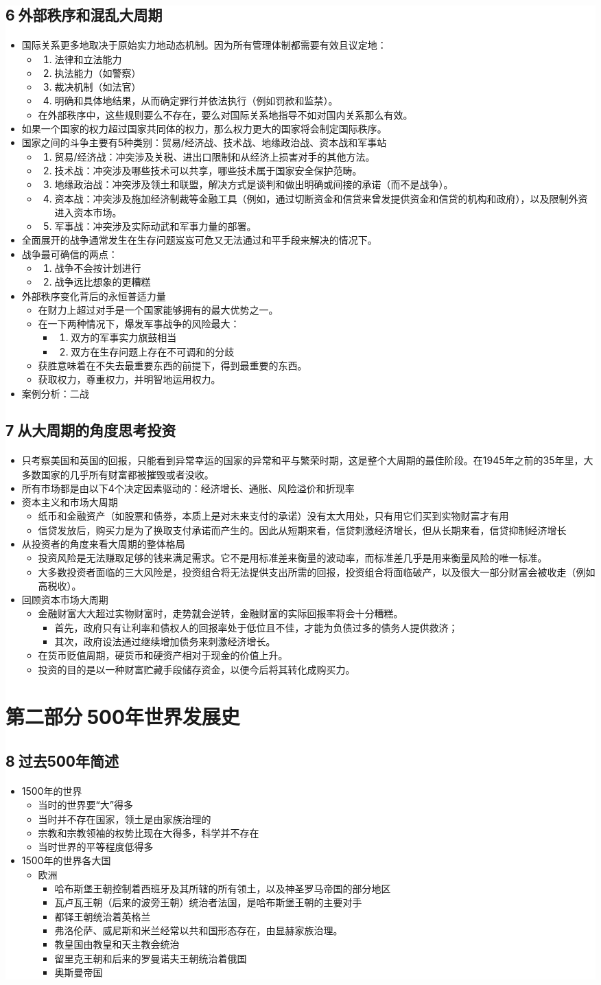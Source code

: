 ## 6 外部秩序和混乱大周期
+ 国际关系更多地取决于原始实力地动态机制。因为所有管理体制都需要有效且议定地：
	+ 1. 法律和立法能力
	+ 2. 执法能力（如警察）
	+ 3. 裁决机制（如法官）
	+ 4. 明确和具体地结果，从而确定罪行并依法执行（例如罚款和监禁）。
	+ 在外部秩序中，这些规则要么不存在，要么对国际关系地指导不如对国内关系那么有效。
+ 如果一个国家的权力超过国家共同体的权力，那么权力更大的国家将会制定国际秩序。
+ 国家之间的斗争主要有5种类别：贸易/经济战、技术战、地缘政治战、资本战和军事站
	+ 1. 贸易/经济战：冲突涉及关税、进出口限制和从经济上损害对手的其他方法。
	+ 2. 技术战：冲突涉及哪些技术可以共享，哪些技术属于国家安全保护范畴。
	+ 3. 地缘政治战：冲突涉及领土和联盟，解决方式是谈判和做出明确或间接的承诺（而不是战争）。
	+ 4. 资本战：冲突涉及施加经济制裁等金融工具（例如，通过切断资金和信贷来曾发提供资金和信贷的机构和政府），以及限制外资进入资本市场。
	+ 5. 军事战：冲突涉及实际动武和军事力量的部署。
+ 全面展开的战争通常发生在生存问题岌岌可危又无法通过和平手段来解决的情况下。
+ 战争最可确信的两点：
	+ 1. 战争不会按计划进行
	+ 2. 战争远比想象的更糟糕
+ 外部秩序变化背后的永恒普适力量
	+ 在财力上超过对手是一个国家能够拥有的最大优势之一。
	+ 在一下两种情况下，爆发军事战争的风险最大：
		+ 1. 双方的军事实力旗鼓相当
		+ 2. 双方在生存问题上存在不可调和的分歧
	+ 获胜意味着在不失去最重要东西的前提下，得到最重要的东西。
	+ 获取权力，尊重权力，并明智地运用权力。
+ 案例分析：二战

## 7 从大周期的角度思考投资
+ 只考察美国和英国的回报，只能看到异常幸运的国家的异常和平与繁荣时期，这是整个大周期的最佳阶段。在1945年之前的35年里，大多数国家的几乎所有财富都被摧毁或者没收。
+ 所有市场都是由以下4个决定因素驱动的：经济增长、通胀、风险溢价和折现率
+ 资本主义和市场大周期
	+ 纸币和金融资产（如股票和债券，本质上是对未来支付的承诺）没有太大用处，只有用它们买到实物财富才有用
	+ 信贷发放后，购买力是为了换取支付承诺而产生的。因此从短期来看，信贷刺激经济增长，但从长期来看，信贷抑制经济增长
+ 从投资者的角度来看大周期的整体格局
	+ 投资风险是无法赚取足够的钱来满足需求。它不是用标准差来衡量的波动率，而标准差几乎是用来衡量风险的唯一标准。
	+ 大多数投资者面临的三大风险是，投资组合将无法提供支出所需的回报，投资组合将面临破产，以及很大一部分财富会被收走（例如高税收）。
+ 回顾资本市场大周期
	+ 金融财富大大超过实物财富时，走势就会逆转，金融财富的实际回报率将会十分糟糕。
		+ 首先，政府只有让利率和债权人的回报率处于低位且不佳，才能为负债过多的债务人提供救济；
		+ 其次，政府设法通过继续增加债务来刺激经济增长。
	+ 在货币贬值周期，硬货币和硬资产相对于现金的价值上升。
	+ 投资的目的是以一种财富贮藏手段储存资金，以便今后将其转化成购买力。

# 第二部分 500年世界发展史

## 8 过去500年简述
+ 1500年的世界
	+ 当时的世界要“大”得多
	+ 当时并不存在国家，领土是由家族治理的
	+ 宗教和宗教领袖的权势比现在大得多，科学并不存在
	+ 当时世界的平等程度低得多
+ 1500年的世界各大国
	+ 欧洲
		+ 哈布斯堡王朝控制着西班牙及其所辖的所有领土，以及神圣罗马帝国的部分地区
		+ 瓦卢瓦王朝（后来的波旁王朝）统治者法国，是哈布斯堡王朝的主要对手
		+ 都铎王朝统治着英格兰
		+ 弗洛伦萨、威尼斯和米兰经常以共和国形态存在，由显赫家族治理。
		+ 教皇国由教皇和天主教会统治
		+ 留里克王朝和后来的罗曼诺夫王朝统治着俄国
		+ 奥斯曼帝国